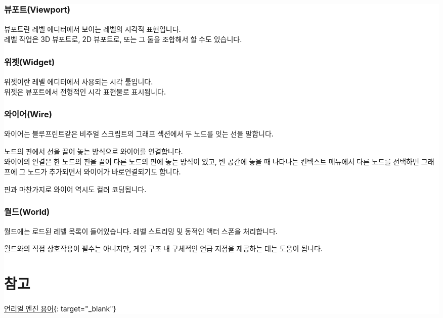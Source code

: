 ### 뷰포트(Viewport)

뷰포트란 레벨 에디터에서 보이는 레벨의 시각적 표현입니다.  
레벨 작업은 3D 뷰포트로, 2D 뷰포트로, 또는 그 둘을 조합해서 할 수도 있습니다.

### 위젯(Widget)

위젯이란 레벨 에디터에서 사용되는 시각 툴입니다.  
위젯은 뷰포트에서 전형적인 시각 표현물로 표시됩니다.

### 와이어(Wire)

와이어는 블루프린트같은 비주얼 스크립트의 그래프 섹션에서 두 노드를 잇는 선을 말합니다.  

노드의 핀에서 선을 끌어 놓는 방식으로 와이어를 연결합니다.  
와이어의 연결은 한 노드의 핀을 끌어 다른 노드의 핀에 놓는 방식이 있고, 빈 공간에 놓을 때 나타나는 컨텍스트 메뉴에서 다른 노드를 선택하면 그래프에 그 노드가 추가되면서 와이어가 바로연결되기도 합니다.

핀과 마찬가지로 와이어 역시도 컬러 코딩됩니다.

### 월드(World)

월드에는 로드된 레벨 목록이 들어있습니다. 레벨 스트리밍 및 동적인 액터 스폰을 처리합니다.

월드와의 직접 상호작용이 필수는 아니지만, 게임 구조 내 구체적인 언급 지점을 제공하는 데는 도움이 됩니다.

# 참고

[언리얼 엔진 용어](https://dev.epicgames.com/documentation/ko-kr/unreal-engine/unreal-engine-terminology){: target="_blank"}